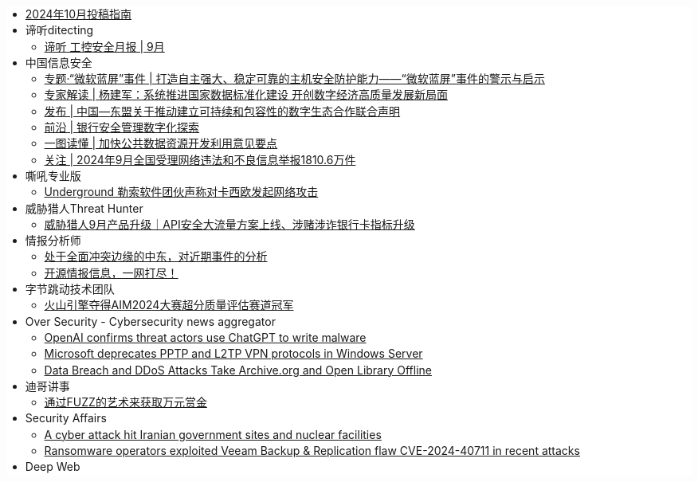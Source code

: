   - [2024年10月投稿指南](https://mp.weixin.qq.com/s?__biz=Mzg5ODUxMzg0Ng==&mid=2247498980&idx=1&sn=5d8ebf60bdcf069cabb12a425f9bc7e2&chksm=c063d23df7145b2b06f09a2ff41df3d9a194c825b20c160c2725f65fd12747d78994832e32b3&scene=58&subscene=0#rd)
- 谛听ditecting
  - [谛听 工控安全月报 | 9月](https://mp.weixin.qq.com/s?__biz=MzU3MzQyOTU0Nw==&mid=2247491762&idx=1&sn=63a93d51aab3b53fdd81ebd08b3cfbb3&chksm=fcc362f6cbb4ebe00434c88518150fef7c0c28e57801efbb245e1765f41f85e9b38898f3d33a&scene=58&subscene=0#rd)
- 中国信息安全
  - [专题·“微软蓝屏”事件 | 打造自主强大、稳定可靠的主机安全防护能力——“微软蓝屏”事件的警示与启示](https://mp.weixin.qq.com/s?__biz=MzA5MzE5MDAzOA==&mid=2664227238&idx=1&sn=bf7cc1df9c925a0f442c6775ef891405&chksm=8b59e35fbc2e6a49a861e9a1ba73bce24a519c11f951dc3d973100b9bf95a92be9f8534e4a43&scene=58&subscene=0#rd)
  - [专家解读 | 杨建军：系统推进国家数据标准化建设 开创数字经济高质量发展新局面](https://mp.weixin.qq.com/s?__biz=MzA5MzE5MDAzOA==&mid=2664227238&idx=2&sn=2ef659d234e417384ea9e31684f26187&chksm=8b59e35fbc2e6a49773878d31a59ac8929fe81f0b08c6d41381dcf85934081a6c0765d2e9a27&scene=58&subscene=0#rd)
  - [发布 | 中国—东盟关于推动建立可持续和包容性的数字生态合作联合声明](https://mp.weixin.qq.com/s?__biz=MzA5MzE5MDAzOA==&mid=2664227238&idx=3&sn=0298ee680f65502375975385fae7f85a&chksm=8b59e35fbc2e6a496740d67ec657c29343e122e6c43a41d52bb823cdcca309eb5698a14b0cc3&scene=58&subscene=0#rd)
  - [前沿 | 银行安全管理数字化探索](https://mp.weixin.qq.com/s?__biz=MzA5MzE5MDAzOA==&mid=2664227238&idx=4&sn=19d6988d335f63b214d970730dca4552&chksm=8b59e35fbc2e6a49221be09a4b5a61d4eeb5215cba0e15ac806e7e8b9587a348566f89465f22&scene=58&subscene=0#rd)
  - [一图读懂 | 加快公共数据资源开发利用意见要点](https://mp.weixin.qq.com/s?__biz=MzA5MzE5MDAzOA==&mid=2664227238&idx=5&sn=b2ac45392076a9ae3b2ef66cc402c814&chksm=8b59e35fbc2e6a495102f9367be56d5c5f064e8c2488a1bfa6561f7c14116a4cc7634db70fca&scene=58&subscene=0#rd)
  - [关注 | 2024年9月全国受理网络违法和不良信息举报1810.6万件](https://mp.weixin.qq.com/s?__biz=MzA5MzE5MDAzOA==&mid=2664227238&idx=6&sn=ab99d0a09bdab6afccb54566011c610a&chksm=8b59e35fbc2e6a49b28cb531c8de500707f593c49aa06b7c271dbf93ba381b213766051a639b&scene=58&subscene=0#rd)
- 嘶吼专业版
  - [Underground 勒索软件团伙声称对卡西欧发起网络攻击](https://mp.weixin.qq.com/s?__biz=MzI0MDY1MDU4MQ==&mid=2247578356&idx=1&sn=040480c77684f598815326fce5bff2b8&chksm=e91462cede63ebd80048ca79fd48e3df7fb076f5d6ea128f66a9886477992d7722908a05724c&scene=58&subscene=0#rd)
- 威胁猎人Threat Hunter
  - [威胁猎人9月产品升级｜API安全大流量方案上线、涉赌涉诈银行卡指标升级](https://mp.weixin.qq.com/s?__biz=MzI3NDY3NDUxNg==&mid=2247498074&idx=1&sn=4ae3761689a859d6c63de4b91768cb06&chksm=eb12df61dc655677098dd0b6a6989a1b1e399d9a481330f8bb459d1521f248ba3e76ef8bf95c&scene=58&subscene=0#rd)
- 情报分析师
  - [处于全面冲突边缘的中东，对近期事件的分析](https://mp.weixin.qq.com/s?__biz=MzA3Mjc1MTkwOA==&mid=2650556036&idx=1&sn=4121d2f5787dd5145660c82268674ce7&chksm=871168cfb066e1d94225262d4886656e56bf81c28cd29072c213257d5f007439ec76749c1658&scene=58&subscene=0#rd)
  - [开源情报信息，一网打尽！](https://mp.weixin.qq.com/s?__biz=MzA3Mjc1MTkwOA==&mid=2650556036&idx=2&sn=3830ebe0b7b2fd749abf853bccf1d2b5&chksm=871168cfb066e1d93a799d9a1fe5aa65be342089312c3db6c653fbaedc3c297e0a75b939fccf&scene=58&subscene=0#rd)
- 字节跳动技术团队
  - [火山引擎夺得AIM2024大赛超分质量评估赛道冠军](https://mp.weixin.qq.com/s?__biz=MzI1MzYzMjE0MQ==&mid=2247510726&idx=1&sn=4f266b4c81ca66863ea6dec55389ae32&chksm=e9d36124dea4e832e41e9ef6addd3d97a89009cc5855b863a088c7f60809bbe739ac1930e2fb&scene=58&subscene=0#rd)
- Over Security - Cybersecurity news aggregator
  - [OpenAI confirms threat actors use ChatGPT to write malware](https://www.bleepingcomputer.com/news/security/openai-confirms-threat-actors-use-chatgpt-to-write-malware/)
  - [Microsoft deprecates PPTP and L2TP VPN protocols in Windows Server](https://www.bleepingcomputer.com/news/microsoft/microsoft-deprecates-pptp-and-l2tp-vpn-protocols-in-windows-server/)
  - [Data Breach and DDoS Attacks Take Archive.org and Open Library Offline](https://cyble.com/blog/data-breach-ddos-attacks-internet-archive/)
- 迪哥讲事
  - [通过FUZZ的艺术来获取万元赏金](https://mp.weixin.qq.com/s?__biz=MzIzMTIzNTM0MA==&mid=2247496104&idx=1&sn=97a687d50c4c87d9583aae0696d3bd84&chksm=e8a5fbcbdfd272dd6c5300d6a590fa1b35f4973ee1915140fa5ad39cc066303118950fa2f7b8&scene=58&subscene=0#rd)
- Security Affairs
  - [A cyber attack hit Iranian government sites and nuclear facilities](https://securityaffairs.com/169693/cyber-warfare-2/cyber-attack-hit-iranian-nuclear-facilities.html)
  - [Ransomware operators exploited Veeam Backup & Replication flaw CVE-2024-40711 in recent attacks](https://securityaffairs.com/169679/cyber-crime/ransomware-groups-exploit-veeam-backup-replication-bug.html)
- Deep Web
